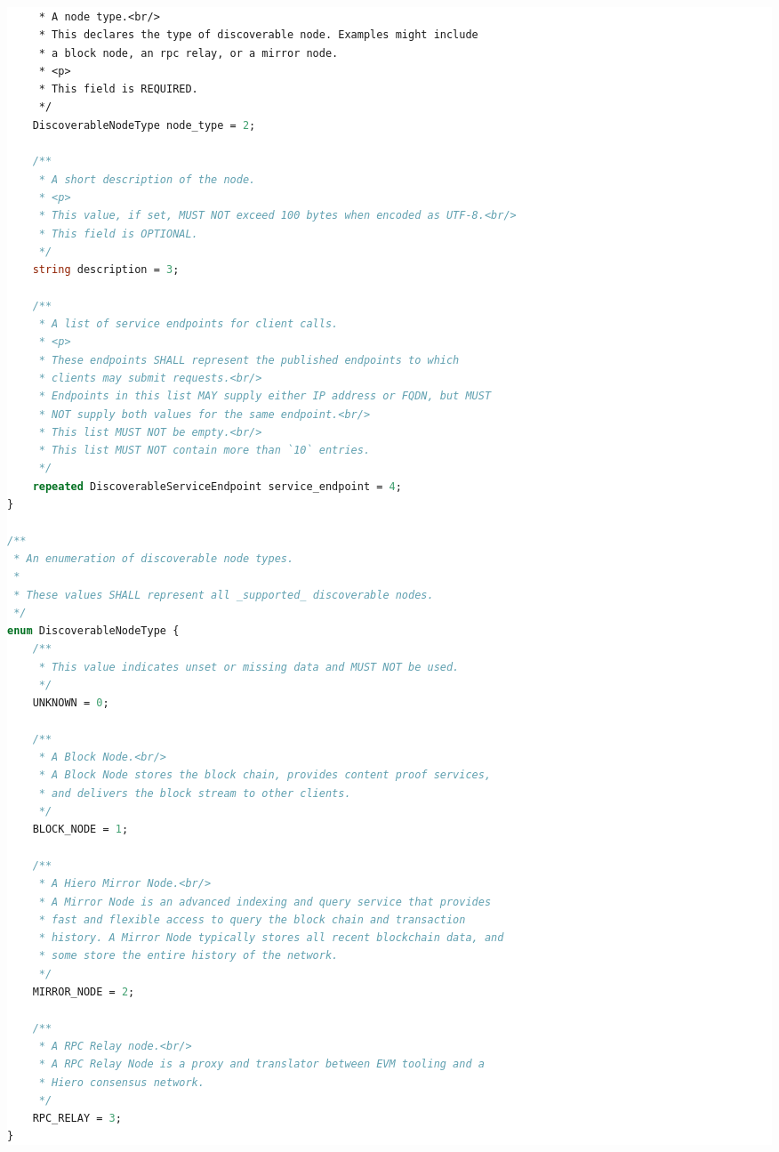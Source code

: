 ```protobuf
     * A node type.<br/>
     * This declares the type of discoverable node. Examples might include
     * a block node, an rpc relay, or a mirror node.
     * <p>
     * This field is REQUIRED.
     */
    DiscoverableNodeType node_type = 2;

    /**
     * A short description of the node.
     * <p>
     * This value, if set, MUST NOT exceed 100 bytes when encoded as UTF-8.<br/>
     * This field is OPTIONAL.
     */
    string description = 3;

    /**
     * A list of service endpoints for client calls.
     * <p>
     * These endpoints SHALL represent the published endpoints to which
     * clients may submit requests.<br/>
     * Endpoints in this list MAY supply either IP address or FQDN, but MUST
     * NOT supply both values for the same endpoint.<br/>
     * This list MUST NOT be empty.<br/>
     * This list MUST NOT contain more than `10` entries.
     */
    repeated DiscoverableServiceEndpoint service_endpoint = 4;
}

/**
 * An enumeration of discoverable node types.
 * 
 * These values SHALL represent all _supported_ discoverable nodes.
 */
enum DiscoverableNodeType {
    /**
     * This value indicates unset or missing data and MUST NOT be used.
     */
    UNKNOWN = 0;

    /**
     * A Block Node.<br/>
     * A Block Node stores the block chain, provides content proof services,
     * and delivers the block stream to other clients.
     */
    BLOCK_NODE = 1;

    /**
     * A Hiero Mirror Node.<br/>
     * A Mirror Node is an advanced indexing and query service that provides
     * fast and flexible access to query the block chain and transaction
     * history. A Mirror Node typically stores all recent blockchain data, and
     * some store the entire history of the network.
     */
    MIRROR_NODE = 2;

    /**
     * A RPC Relay node.<br/>
     * A RPC Relay Node is a proxy and translator between EVM tooling and a
     * Hiero consensus network.
     */
    RPC_RELAY = 3;
}
```